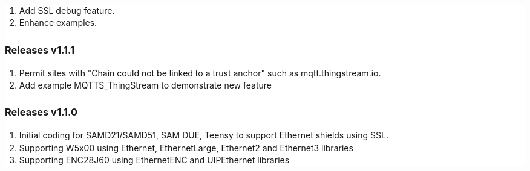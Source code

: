 1. Add SSL debug feature.
2. Enhance examples.

### Releases v1.1.1

1. Permit sites with "Chain could not be linked to a trust anchor" such as mqtt.thingstream.io.
2. Add example MQTTS_ThingStream to demonstrate new feature


### Releases v1.1.0

1. Initial coding for SAMD21/SAMD51, SAM DUE, Teensy to support Ethernet shields using SSL.
2. Supporting W5x00 using Ethernet, EthernetLarge, Ethernet2 and Ethernet3 libraries
3. Supporting ENC28J60 using EthernetENC and UIPEthernet libraries


